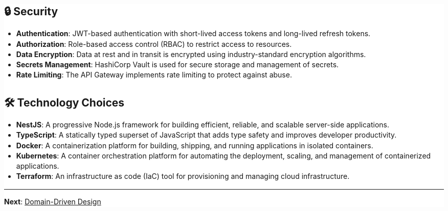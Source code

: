 ## 🔒 Security

- **Authentication**: JWT-based authentication with short-lived access tokens and long-lived refresh tokens.
- **Authorization**: Role-based access control (RBAC) to restrict access to resources.
- **Data Encryption**: Data at rest and in transit is encrypted using industry-standard encryption algorithms.
- **Secrets Management**: HashiCorp Vault is used for secure storage and management of secrets.
- **Rate Limiting**: The API Gateway implements rate limiting to protect against abuse.

## 🛠️ Technology Choices

- **NestJS**: A progressive Node.js framework for building efficient, reliable, and scalable server-side applications.
- **TypeScript**: A statically typed superset of JavaScript that adds type safety and improves developer productivity.
- **Docker**: A containerization platform for building, shipping, and running applications in isolated containers.
- **Kubernetes**: A container orchestration platform for automating the deployment, scaling, and management of containerized applications.
- **Terraform**: An infrastructure as code (IaC) tool for provisioning and managing cloud infrastructure.

---

**Next**: [Domain-Driven Design](./02-domain-design.md)

